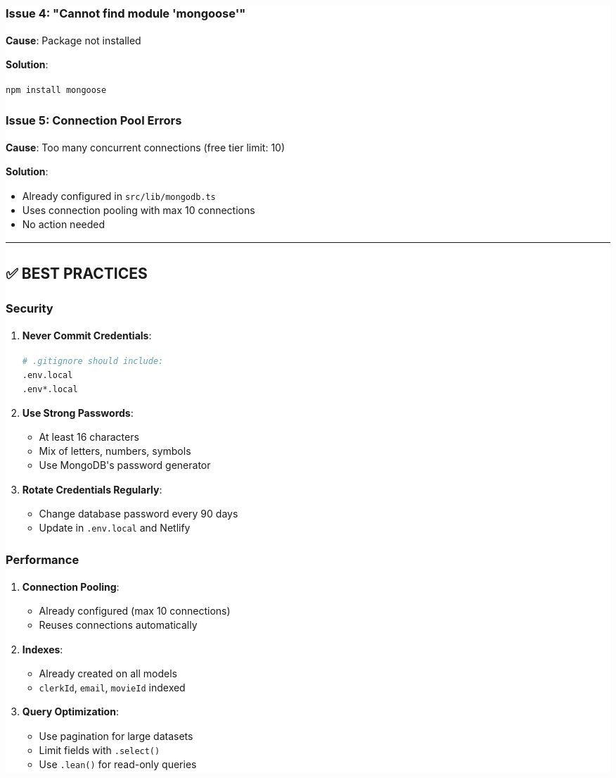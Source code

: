 ### Issue 4: "Cannot find module 'mongoose'"

**Cause**: Package not installed

**Solution**:
```bash
npm install mongoose
```

### Issue 5: Connection Pool Errors

**Cause**: Too many concurrent connections (free tier limit: 10)

**Solution**:
- Already configured in `src/lib/mongodb.ts`
- Uses connection pooling with max 10 connections
- No action needed

---

## ✅ **BEST PRACTICES**

### Security

1. **Never Commit Credentials**:
   ```bash
   # .gitignore should include:
   .env.local
   .env*.local
   ```

2. **Use Strong Passwords**:
   - At least 16 characters
   - Mix of letters, numbers, symbols
   - Use MongoDB's password generator

3. **Rotate Credentials Regularly**:
   - Change database password every 90 days
   - Update in `.env.local` and Netlify

### Performance

1. **Connection Pooling**:
   - Already configured (max 10 connections)
   - Reuses connections automatically

2. **Indexes**:
   - Already created on all models
   - `clerkId`, `email`, `movieId` indexed

3. **Query Optimization**:
   - Use pagination for large datasets
   - Limit fields with `.select()`
   - Use `.lean()` for read-only queries

